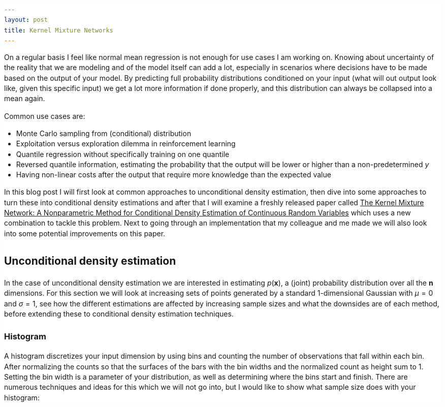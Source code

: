 ```yaml
---
layout: post
title: Kernel Mixture Networks
---
```


On a regular basis I feel like normal mean regression is not enough for use cases I am working on. Knowing about uncertainty of the reality that we are modeling and of the model itself can add a lot, especially in scenarios where decisions have to be made based on the output of your model. By predicting full probability distributions conditioned on your input (what will out output look like, given this specific input) we get a lot more information if done properly, and this distribution can always be collapsed into a mean again. 

Common use cases are:

- Monte Carlo sampling from (conditional) distribution
- Exploitation versus exploration dilemma in reinforcement learning
- Quantile regression without specifically training on one quantile
- Reversed quantile information, estimating the probability that the output will be lower or higher than a non-predetermined $y$
- Having non-linear costs after the output that require more knowledge than the expected value

In this blog post I will first look at common approaches to unconditional density estimation, then dive into some approaches to turn these into conditional density estimations and after that I will examine a freshly released paper called [The Kernel Mixture Network: A Nonparametric Method for Conditional Density Estimation of Continuous Random Variables](https://arxiv.org/abs/1705.07111) which uses a new combination to tackle this problem. Next to going through an implementation that my colleague and me made we will also look into some potential improvements on this paper.

## Unconditional density estimation

In the case of unconditional density estimation we are interested in estimating $p(\mathbf{x})$, a (joint) probability distribution over all the **n** dimensions. For this section we will look at increasing sets of points generated by a standard 1-dimensional Gaussian with $\mu=0$ and $\sigma=1$, see how the different estimations are affected by increasing sample sizes and what the downsides are of each method, before extending these to conditional density estimation techniques. 

### Histogram

A histogram discretizes your input dimension by using bins and counting the number of observations that fall within each bin. After normalizing the counts so that the surfaces of the bars with the bin widths and the normalized count as height sum to 1. Setting the bin width is a parameter of your distribution, as well as determining where the bins start and finish. There are numerous techniques and ideas for this which we will not go into, but I would like to show what sample size does with your histogram:
